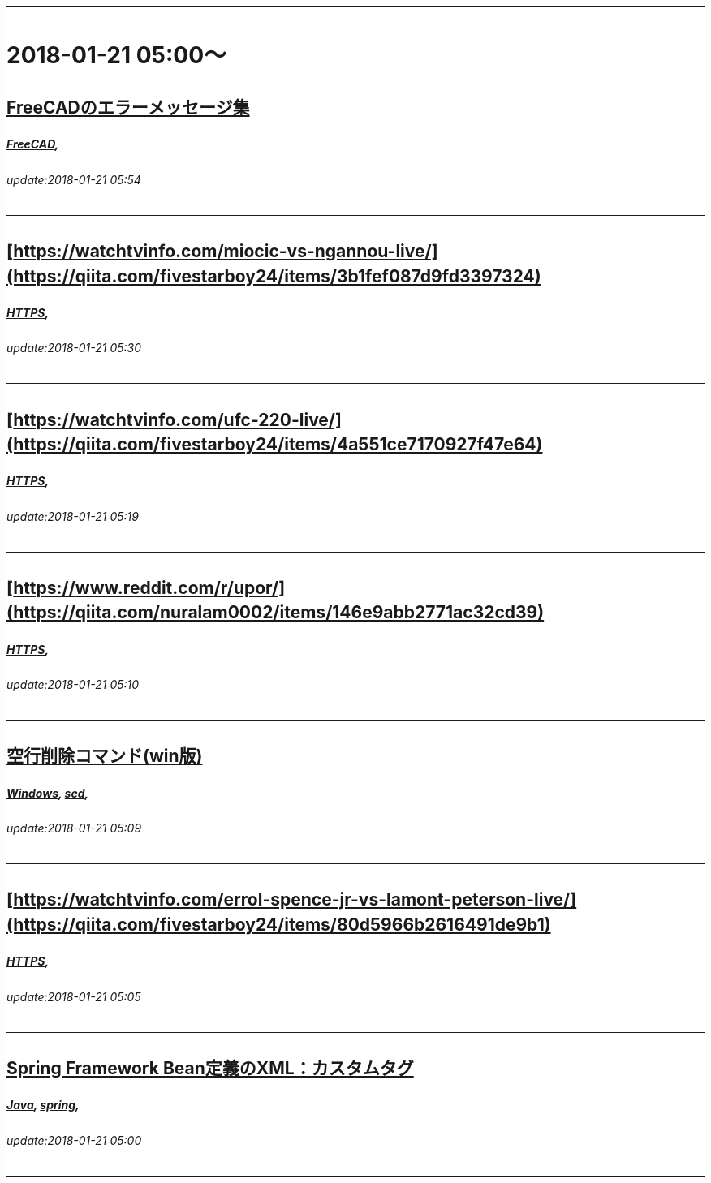 
---




# 2018-01-21 05:00～
## [FreeCADのエラーメッセージ集](https://qiita.com/mrrclb48z/items/7e84fbea2d1f5d833f7f)
##### [FreeCAD](https://qiita.com/tags/FreeCAD), 
###### update:2018-01-21 05:54
---
## [https://watchtvinfo.com/miocic-vs-ngannou-live/](https://qiita.com/fivestarboy24/items/3b1fef087d9fd3397324)
##### [HTTPS](https://qiita.com/tags/HTTPS), 
###### update:2018-01-21 05:30
---
## [https://watchtvinfo.com/ufc-220-live/](https://qiita.com/fivestarboy24/items/4a551ce7170927f47e64)
##### [HTTPS](https://qiita.com/tags/HTTPS), 
###### update:2018-01-21 05:19
---
## [https://www.reddit.com/r/upor/](https://qiita.com/nuralam0002/items/146e9abb2771ac32cd39)
##### [HTTPS](https://qiita.com/tags/HTTPS), 
###### update:2018-01-21 05:10
---
## [空行削除コマンド(win版)](https://qiita.com/mrrclb48z/items/90fc52aced846b233c07)
##### [Windows](https://qiita.com/tags/Windows), [sed](https://qiita.com/tags/sed), 
###### update:2018-01-21 05:09
---
## [https://watchtvinfo.com/errol-spence-jr-vs-lamont-peterson-live/](https://qiita.com/fivestarboy24/items/80d5966b2616491de9b1)
##### [HTTPS](https://qiita.com/tags/HTTPS), 
###### update:2018-01-21 05:05
---
## [Spring Framework Bean定義のXML：カスタムタグ](https://qiita.com/saladlam/items/bb147762e5c736d97f09)
##### [Java](https://qiita.com/tags/Java), [spring](https://qiita.com/tags/spring), 
###### update:2018-01-21 05:00
---
